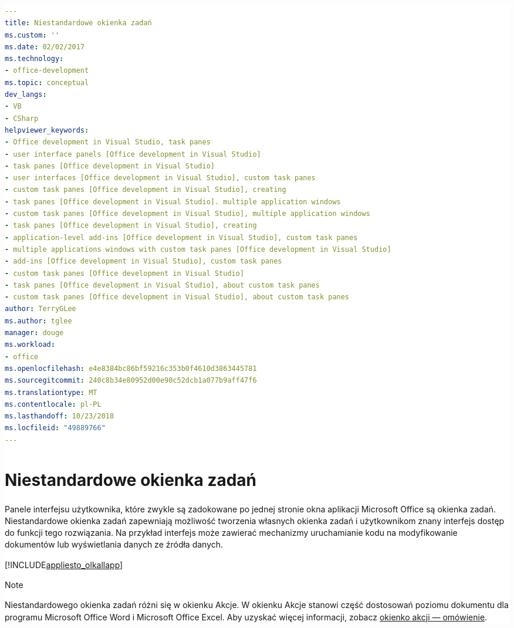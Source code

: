 ```yaml
---
title: Niestandardowe okienka zadań
ms.custom: ''
ms.date: 02/02/2017
ms.technology:
- office-development
ms.topic: conceptual
dev_langs:
- VB
- CSharp
helpviewer_keywords:
- Office development in Visual Studio, task panes
- user interface panels [Office development in Visual Studio]
- task panes [Office development in Visual Studio]
- user interfaces [Office development in Visual Studio], custom task panes
- custom task panes [Office development in Visual Studio], creating
- task panes [Office development in Visual Studio]. multiple application windows
- custom task panes [Office development in Visual Studio], multiple application windows
- task panes [Office development in Visual Studio], creating
- application-level add-ins [Office development in Visual Studio], custom task panes
- multiple applications windows with custom task panes [Office development in Visual Studio]
- add-ins [Office development in Visual Studio], custom task panes
- custom task panes [Office development in Visual Studio]
- task panes [Office development in Visual Studio], about custom task panes
- custom task panes [Office development in Visual Studio], about custom task panes
author: TerryGLee
ms.author: tglee
manager: douge
ms.workload:
- office
ms.openlocfilehash: e4e8384bc86bf59216c353b0f4610d3863445781
ms.sourcegitcommit: 240c8b34e80952d00e90c52dcb1a077b9aff47f6
ms.translationtype: MT
ms.contentlocale: pl-PL
ms.lasthandoff: 10/23/2018
ms.locfileid: "49889766"
---
```

# <a name="custom-task-panes"></a>Niestandardowe okienka zadań
  Panele interfejsu użytkownika, które zwykle są zadokowane po jednej stronie okna aplikacji Microsoft Office są okienka zadań. Niestandardowe okienka zadań zapewniają możliwość tworzenia własnych okienka zadań i użytkownikom znany interfejs dostęp do funkcji tego rozwiązania. Na przykład interfejs może zawierać mechanizmy uruchamianie kodu na modyfikowanie dokumentów lub wyświetlania danych ze źródła danych.  
  
 [!INCLUDE[appliesto_olkallapp](../vsto/includes/appliesto-olkallapp-md.md)]  
  
> [!NOTE]  
>  Niestandardowego okienka zadań różni się w okienku Akcje. W okienku Akcje stanowi część dostosowań poziomu dokumentu dla programu Microsoft Office Word i Microsoft Office Excel. Aby uzyskać więcej informacji, zobacz [okienko akcji ― omówienie](../vsto/actions-pane-overview.md).  
  